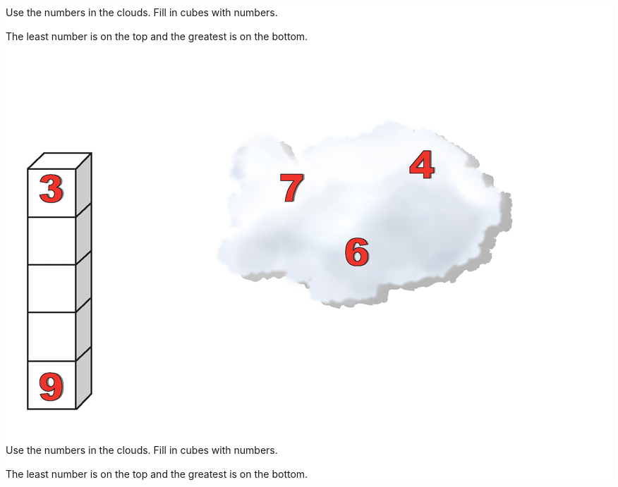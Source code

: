 Use the numbers in the clouds. Fill in cubes with numbers.

The least number is on the top and the greatest is on the bottom.

![0](media/66.png "Figure 15: **Number Towers 7**")

Use the numbers in the clouds. Fill in cubes with numbers.

The least number is on the top and the greatest is on the bottom.
